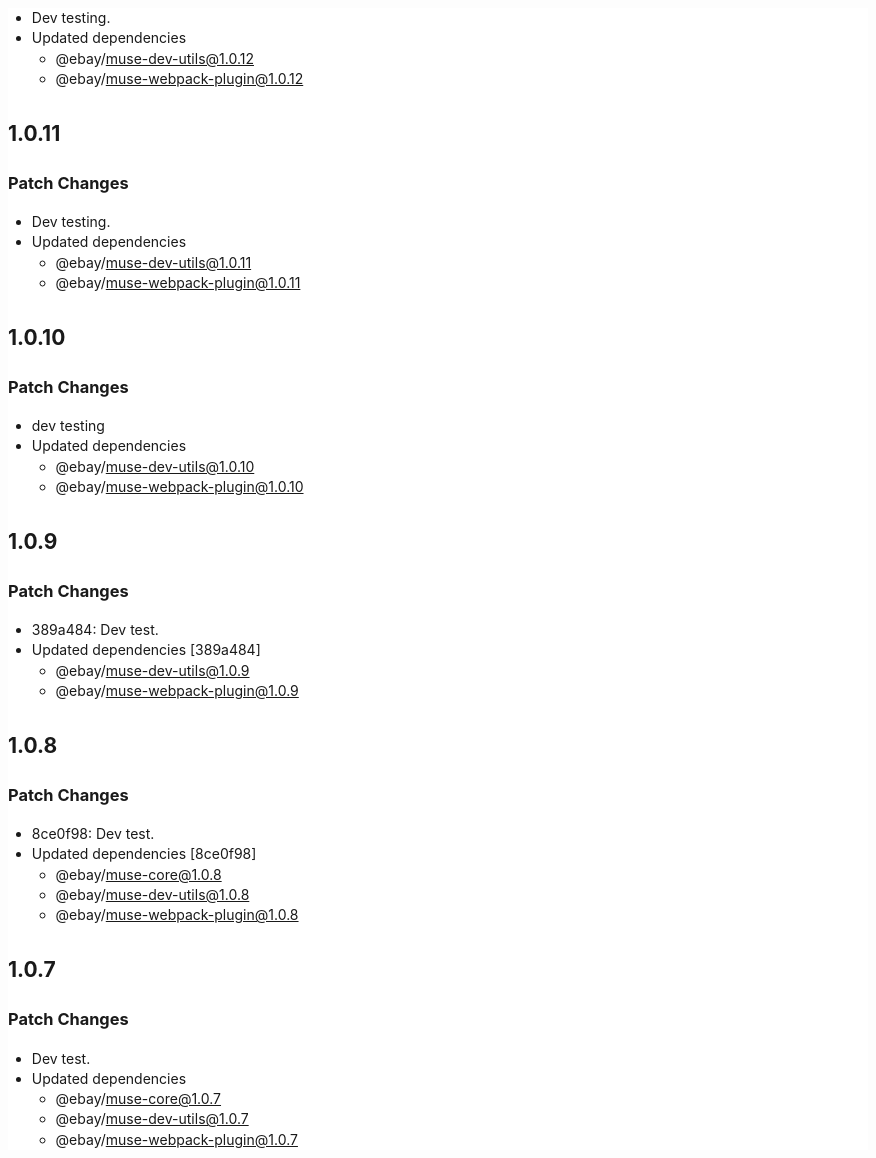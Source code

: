 - Dev testing.
- Updated dependencies
  - @ebay/muse-dev-utils@1.0.12
  - @ebay/muse-webpack-plugin@1.0.12

## 1.0.11

### Patch Changes

- Dev testing.
- Updated dependencies
  - @ebay/muse-dev-utils@1.0.11
  - @ebay/muse-webpack-plugin@1.0.11

## 1.0.10

### Patch Changes

- dev testing
- Updated dependencies
  - @ebay/muse-dev-utils@1.0.10
  - @ebay/muse-webpack-plugin@1.0.10

## 1.0.9

### Patch Changes

- 389a484: Dev test.
- Updated dependencies [389a484]
  - @ebay/muse-dev-utils@1.0.9
  - @ebay/muse-webpack-plugin@1.0.9

## 1.0.8

### Patch Changes

- 8ce0f98: Dev test.
- Updated dependencies [8ce0f98]
  - @ebay/muse-core@1.0.8
  - @ebay/muse-dev-utils@1.0.8
  - @ebay/muse-webpack-plugin@1.0.8

## 1.0.7

### Patch Changes

- Dev test.
- Updated dependencies
  - @ebay/muse-core@1.0.7
  - @ebay/muse-dev-utils@1.0.7
  - @ebay/muse-webpack-plugin@1.0.7
